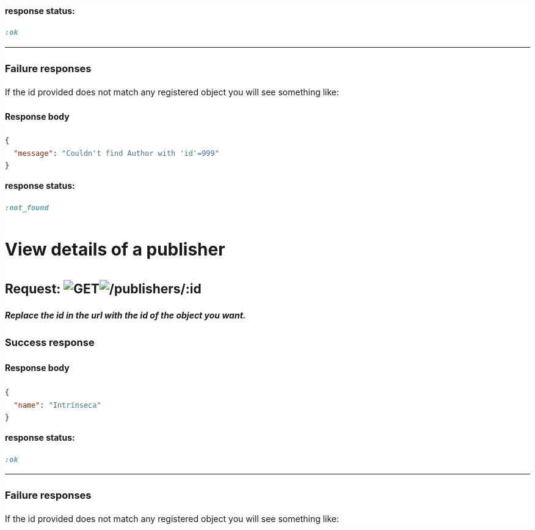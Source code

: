 **response status:**

```ruby
:ok
```

---

### Failure responses

If the id provided does not match any registered object you will see something like:

#### Response body

```json
{
  "message": "Couldn't find Author with 'id'=999"
}
```

**response status:**

```ruby
:not_found
```

# View details of a publisher

## Request: ![GET](https://img.shields.io/badge/-GET-purple "GET")![/publishers/:id](https://img.shields.io/badge/-/publishers/:id-grey "/publishers/:id")

**_Replace the id in the url with the id of the object you want._**

### Success response

#### Response body

```json
{
  "name": "Intrínseca"
}

```

**response status:**

```ruby
:ok
```

---

### Failure responses

If the id provided does not match any registered object you will see something like:

